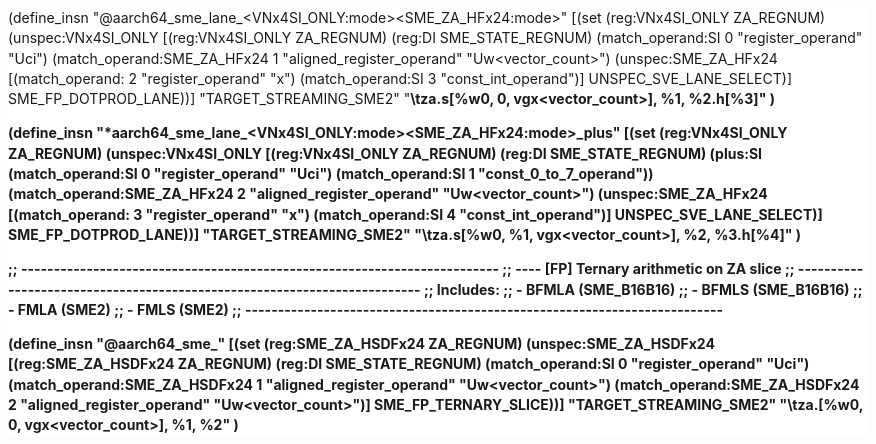 (define_insn "@aarch64_sme_lane_<optab><VNx4SI_ONLY:mode><SME_ZA_HFx24:mode>"
  [(set (reg:VNx4SI_ONLY ZA_REGNUM)
	(unspec:VNx4SI_ONLY
	  [(reg:VNx4SI_ONLY ZA_REGNUM)
	   (reg:DI SME_STATE_REGNUM)
	   (match_operand:SI 0 "register_operand" "Uci")
	   (match_operand:SME_ZA_HFx24 1 "aligned_register_operand" "Uw<vector_count>")
	   (unspec:SME_ZA_HFx24
	     [(match_operand:<VSINGLE> 2 "register_operand" "x")
	      (match_operand:SI 3 "const_int_operand")]
	     UNSPEC_SVE_LANE_SELECT)]
	  SME_FP_DOTPROD_LANE))]
  "TARGET_STREAMING_SME2"
  "<b><optab>\tza.s[%w0, 0, vgx<vector_count>], %1, %2.h[%3]"
)

(define_insn "*aarch64_sme_lane_<optab><VNx4SI_ONLY:mode><SME_ZA_HFx24:mode>_plus"
  [(set (reg:VNx4SI_ONLY ZA_REGNUM)
	(unspec:VNx4SI_ONLY
	  [(reg:VNx4SI_ONLY ZA_REGNUM)
	   (reg:DI SME_STATE_REGNUM)
	   (plus:SI (match_operand:SI 0 "register_operand" "Uci")
		    (match_operand:SI 1 "const_0_to_7_operand"))
	   (match_operand:SME_ZA_HFx24 2 "aligned_register_operand" "Uw<vector_count>")
	   (unspec:SME_ZA_HFx24
	     [(match_operand:<VSINGLE> 3 "register_operand" "x")
	      (match_operand:SI 4 "const_int_operand")]
	     UNSPEC_SVE_LANE_SELECT)]
	  SME_FP_DOTPROD_LANE))]
  "TARGET_STREAMING_SME2"
  "<b><optab>\tza.s[%w0, %1, vgx<vector_count>], %2, %3.h[%4]"
)

;; -------------------------------------------------------------------------
;; ---- [FP] Ternary arithmetic on ZA slice
;; -------------------------------------------------------------------------
;; Includes:
;; - BFMLA (SME_B16B16)
;; - BFMLS (SME_B16B16)
;; - FMLA (SME2)
;; - FMLS (SME2)
;; -------------------------------------------------------------------------

(define_insn "@aarch64_sme_<optab><mode><mode>"
  [(set (reg:SME_ZA_HSDFx24 ZA_REGNUM)
	(unspec:SME_ZA_HSDFx24
	  [(reg:SME_ZA_HSDFx24 ZA_REGNUM)
	   (reg:DI SME_STATE_REGNUM)
	   (match_operand:SI 0 "register_operand" "Uci")
	   (match_operand:SME_ZA_HSDFx24 1 "aligned_register_operand" "Uw<vector_count>")
	   (match_operand:SME_ZA_HSDFx24 2 "aligned_register_operand" "Uw<vector_count>")]
	  SME_FP_TERNARY_SLICE))]
  "TARGET_STREAMING_SME2"
  "<b><optab>\tza.<Vetype>[%w0, 0, vgx<vector_count>], %1, %2"
)
